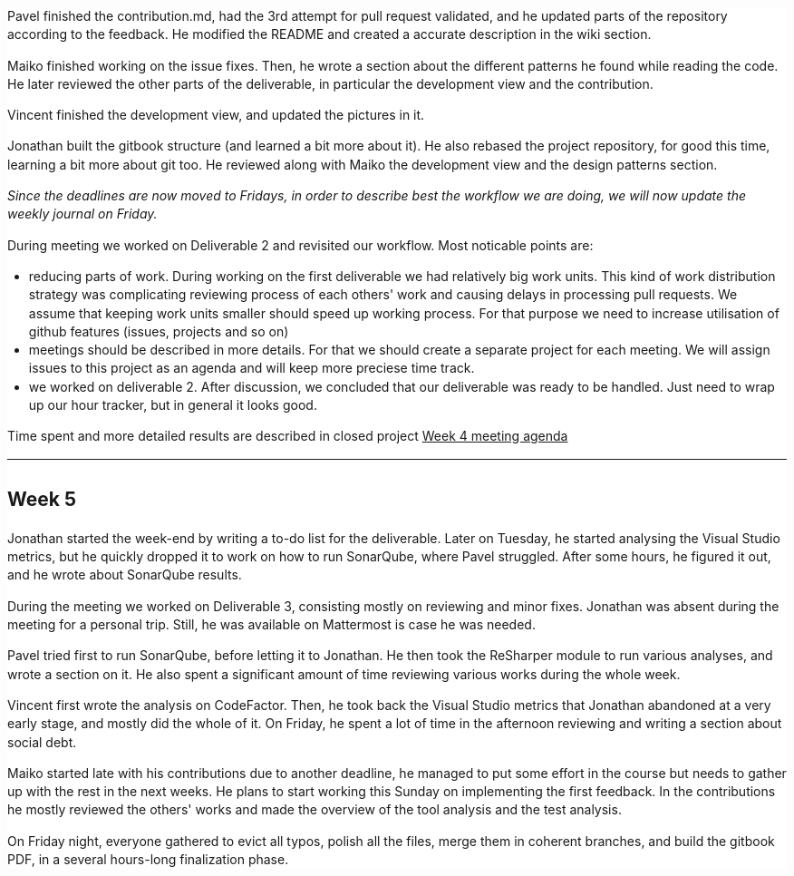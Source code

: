 Pavel finished the contribution.md, had the 3rd attempt for pull request validated, and he updated parts of the repository according to the feedback. He modified the README and created a accurate description in the wiki section.

Maiko finished working on the issue fixes. Then, he wrote a section about the different patterns he found while reading the code. He later reviewed the other parts of the deliverable, in particular the development view and the contribution.

Vincent finished the development view, and updated the pictures in it.

Jonathan built the gitbook structure (and learned a bit more about it). He also rebased the project repository, for good this time, learning a bit more about git too. He reviewed along with Maiko the development view and the design patterns section.


_Since the deadlines are now moved to Fridays, in order to describe best the workflow we are doing, we will now update the weekly journal on Friday._

During meeting we worked on Deliverable 2 and revisited our workflow. Most noticable points are:

- reducing parts of work. During working on the first deliverable we had relatively big work units. This kind of work distribution strategy was complicating reviewing process of each others' work and causing delays in processing pull requests. We assume that keeping work units smaller should speed up working process. For that purpose we need to increase utilisation of github features (issues, projects and so on)
- meetings should be described in more details. For that we should create a separate project for each meeting. We will assign issues to this project as an agenda and will keep more preciese time track.
- we worked on deliverable 2. After discussion, we concluded that our deliverable was ready to be handled. Just need to wrap up our hour tracker, but in general it looks good.

Time spent and more detailed results are described in closed project [Week 4 meeting agenda](https://github.com/delftswa2018/team-osu/projects/3?)


***

## Week 5

Jonathan started the week-end by writing a to-do list for the deliverable. Later on Tuesday, he started analysing the Visual Studio metrics, but he quickly dropped it to work on how to run SonarQube, where Pavel struggled. After some hours, he figured it out, and he wrote about SonarQube results.

During the meeting we worked on Deliverable 3, consisting mostly on reviewing and minor fixes. Jonathan was absent during the meeting for a personal trip. Still, he was available on Mattermost is case he was needed.

Pavel tried first to run SonarQube, before letting it to Jonathan. He then took the ReSharper module to run various analyses, and wrote a section on it. He also spent a significant amount of time reviewing various works during the whole week.

Vincent first wrote the analysis on CodeFactor. Then, he took back the Visual Studio metrics that Jonathan abandoned at a very early stage, and mostly did the whole of it. On Friday, he spent a lot of time in the afternoon reviewing and writing a section about social debt.

Maiko started late with his contributions due to another deadline, he managed to put some effort in the course but needs to gather up with the rest in the next weeks. He plans to start working this Sunday on implementing the first feedback. In the contributions he mostly reviewed the others' works and made the overview of the tool analysis and the test analysis.

On Friday night, everyone gathered to evict all typos, polish all the files, merge them in coherent branches, and build the gitbook PDF, in a several hours-long finalization phase.
